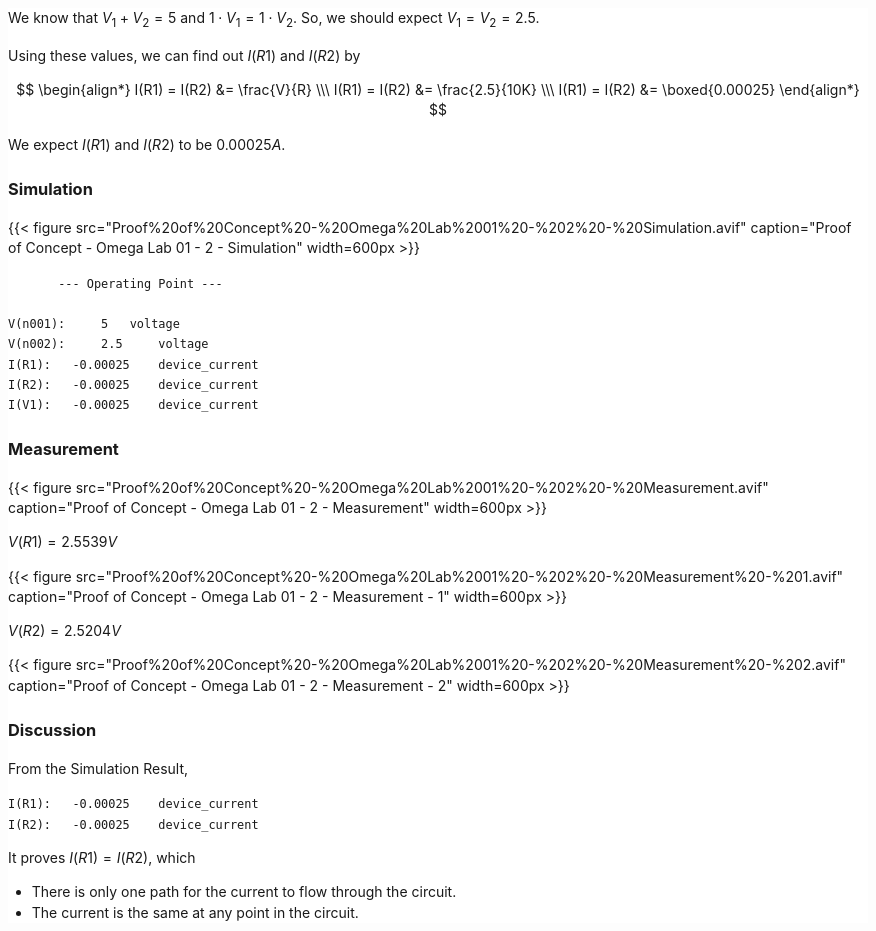 We know that $V_1 + V_2 = 5$ and $1 \cdot V_1 = 1 \cdot V_2$. So, we should expect $V_1 = V_2 = 2.5$.

Using these values, we can find out $I(R1)$ and $I(R2)$ by

$$
\begin{align*}
	I(R1) = I(R2) &= \frac{V}{R} \\\
	I(R1) = I(R2) &= \frac{2.5}{10K} \\\
	I(R1) = I(R2) &= \boxed{0.00025}
\end{align*}
$$

We expect $I(R1)$ and $I(R2)$ to be $0.00025A$.

### Simulation

{{< figure src="Proof%20of%20Concept%20-%20Omega%20Lab%2001%20-%202%20-%20Simulation.avif" caption="Proof of Concept - Omega Lab 01 - 2 - Simulation" width=600px >}}

```text
       --- Operating Point ---

V(n001):	 5	 voltage
V(n002):	 2.5	 voltage
I(R1):	 -0.00025	 device_current
I(R2):	 -0.00025	 device_current
I(V1):	 -0.00025	 device_current
```

### Measurement

{{< figure src="Proof%20of%20Concept%20-%20Omega%20Lab%2001%20-%202%20-%20Measurement.avif" caption="Proof of Concept - Omega Lab 01 - 2 - Measurement" width=600px >}}

$V(R1) = 2.5539V$

{{< figure src="Proof%20of%20Concept%20-%20Omega%20Lab%2001%20-%202%20-%20Measurement%20-%201.avif" caption="Proof of Concept - Omega Lab 01 - 2 - Measurement - 1" width=600px >}}

$V(R2) = 2.5204V$

{{< figure src="Proof%20of%20Concept%20-%20Omega%20Lab%2001%20-%202%20-%20Measurement%20-%202.avif" caption="Proof of Concept - Omega Lab 01 - 2 - Measurement - 2" width=600px >}}

### Discussion

From the Simulation Result, 

```text
I(R1):	 -0.00025	 device_current
I(R2):	 -0.00025	 device_current
```

It proves $I(R1)=I(R2)$, which

- There is only one path for the current to flow through the circuit.
- The current is the same at any point in the circuit.
